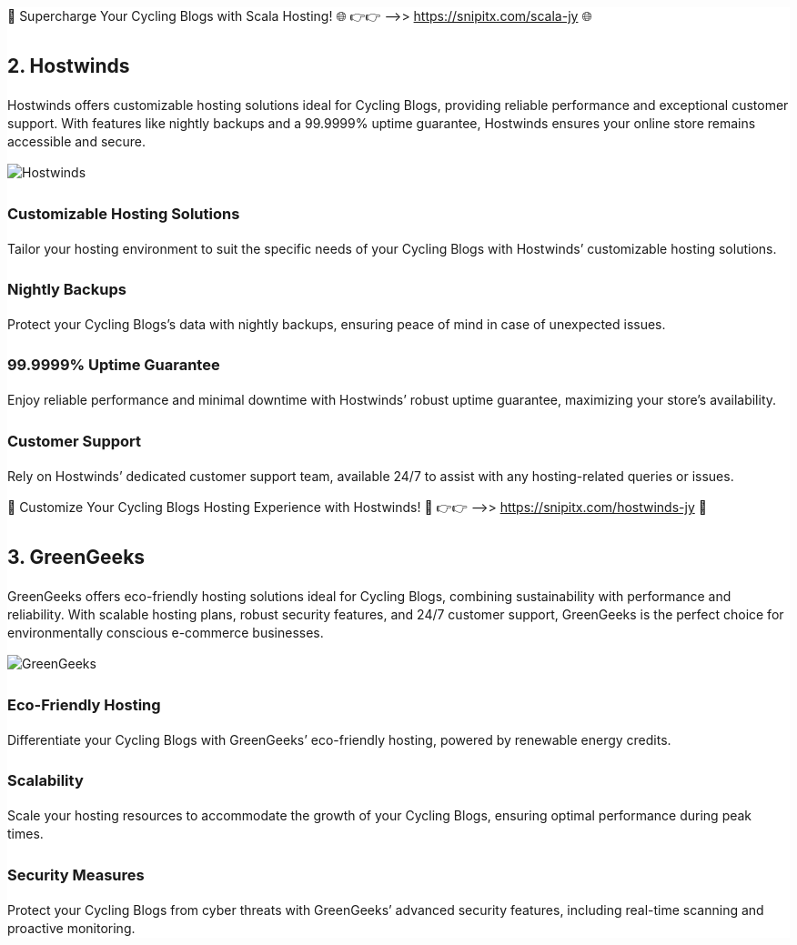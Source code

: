 🚀 Supercharge Your Cycling Blogs with Scala Hosting! 🌐
👉👉 -->> https://snipitx.com/scala-jy 🌐

## 2. Hostwinds

Hostwinds offers customizable hosting solutions ideal for Cycling Blogs, providing reliable performance and exceptional customer support. With features like nightly backups and a 99.9999% uptime guarantee, Hostwinds ensures your online store remains accessible and secure.

![Hostwinds](https://i.imgur.com/53aSNXx.jpeg "Hostwinds Hosting")

### Customizable Hosting Solutions
Tailor your hosting environment to suit the specific needs of your Cycling Blogs with Hostwinds’ customizable hosting solutions.

### Nightly Backups
Protect your Cycling Blogs’s data with nightly backups, ensuring peace of mind in case of unexpected issues.

### 99.9999% Uptime Guarantee
Enjoy reliable performance and minimal downtime with Hostwinds’ robust uptime guarantee, maximizing your store’s availability.

### Customer Support
Rely on Hostwinds’ dedicated customer support team, available 24/7 to assist with any hosting-related queries or issues.

🌟 Customize Your Cycling Blogs Hosting Experience with Hostwinds! 🚀
👉👉 -->> https://snipitx.com/hostwinds-jy 🚀


## 3. GreenGeeks

GreenGeeks offers eco-friendly hosting solutions ideal for Cycling Blogs, combining sustainability with performance and reliability. With scalable hosting plans, robust security features, and 24/7 customer support, GreenGeeks is the perfect choice for environmentally conscious e-commerce businesses.

![GreenGeeks](https://i.imgur.com/eEwuntu.jpg "GreenGeeks Hosting")

### Eco-Friendly Hosting
Differentiate your Cycling Blogs with GreenGeeks’ eco-friendly hosting, powered by renewable energy credits.

### Scalability
Scale your hosting resources to accommodate the growth of your Cycling Blogs, ensuring optimal performance during peak times.

### Security Measures
Protect your Cycling Blogs from cyber threats with GreenGeeks’ advanced security features, including real-time scanning and proactive monitoring.
